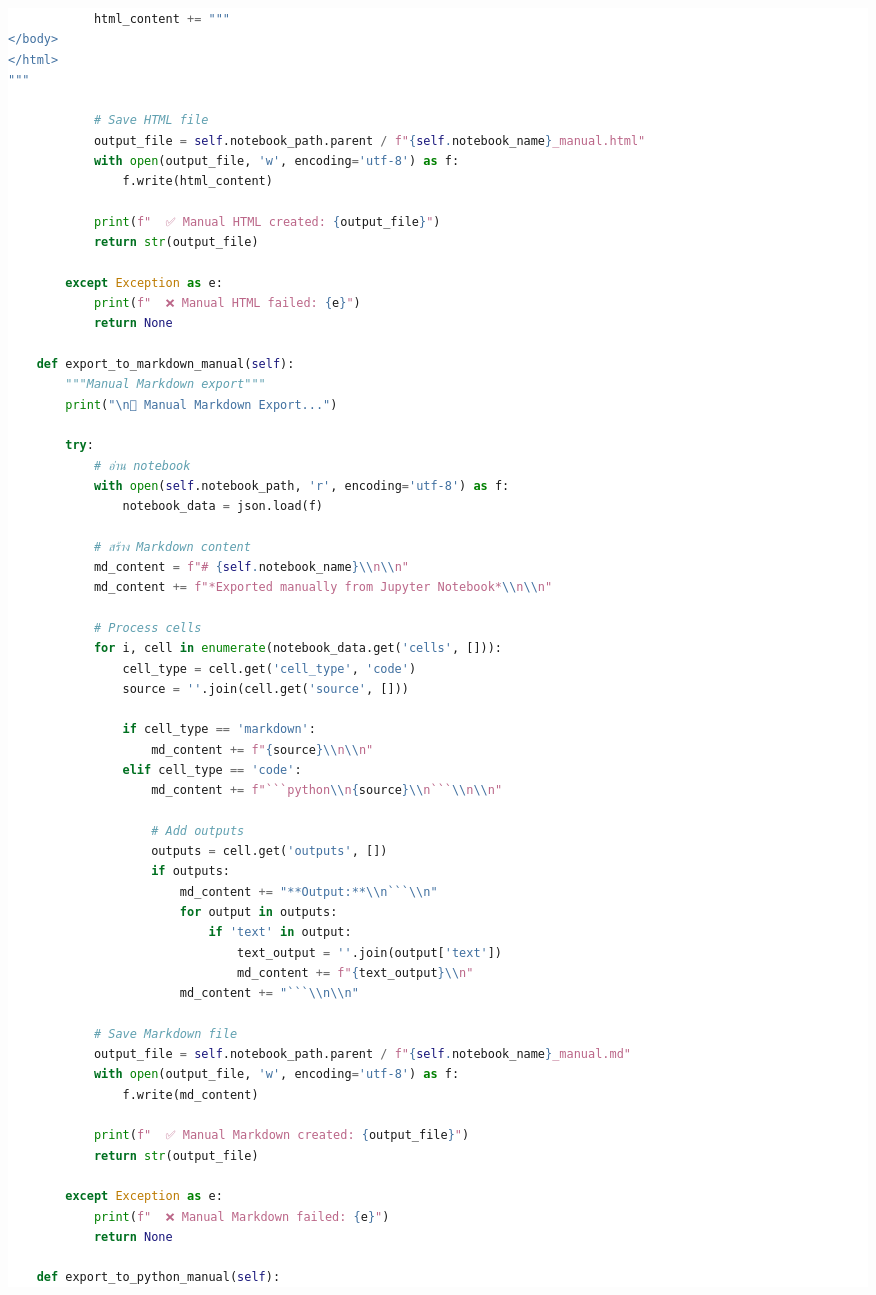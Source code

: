 ```python
            html_content += """
</body>
</html>
"""
            
            # Save HTML file
            output_file = self.notebook_path.parent / f"{self.notebook_name}_manual.html"
            with open(output_file, 'w', encoding='utf-8') as f:
                f.write(html_content)
            
            print(f"  ✅ Manual HTML created: {output_file}")
            return str(output_file)
            
        except Exception as e:
            print(f"  ❌ Manual HTML failed: {e}")
            return None
    
    def export_to_markdown_manual(self):
        """Manual Markdown export"""
        print("\n📝 Manual Markdown Export...")
        
        try:
            # อ่าน notebook
            with open(self.notebook_path, 'r', encoding='utf-8') as f:
                notebook_data = json.load(f)
            
            # สร้าง Markdown content
            md_content = f"# {self.notebook_name}\\n\\n"
            md_content += f"*Exported manually from Jupyter Notebook*\\n\\n"
            
            # Process cells
            for i, cell in enumerate(notebook_data.get('cells', [])):
                cell_type = cell.get('cell_type', 'code')
                source = ''.join(cell.get('source', []))
                
                if cell_type == 'markdown':
                    md_content += f"{source}\\n\\n"
                elif cell_type == 'code':
                    md_content += f"```python\\n{source}\\n```\\n\\n"
                    
                    # Add outputs
                    outputs = cell.get('outputs', [])
                    if outputs:
                        md_content += "**Output:**\\n```\\n"
                        for output in outputs:
                            if 'text' in output:
                                text_output = ''.join(output['text'])
                                md_content += f"{text_output}\\n"
                        md_content += "```\\n\\n"
            
            # Save Markdown file
            output_file = self.notebook_path.parent / f"{self.notebook_name}_manual.md"
            with open(output_file, 'w', encoding='utf-8') as f:
                f.write(md_content)
            
            print(f"  ✅ Manual Markdown created: {output_file}")
            return str(output_file)
            
        except Exception as e:
            print(f"  ❌ Manual Markdown failed: {e}")
            return None
    
    def export_to_python_manual(self):
```